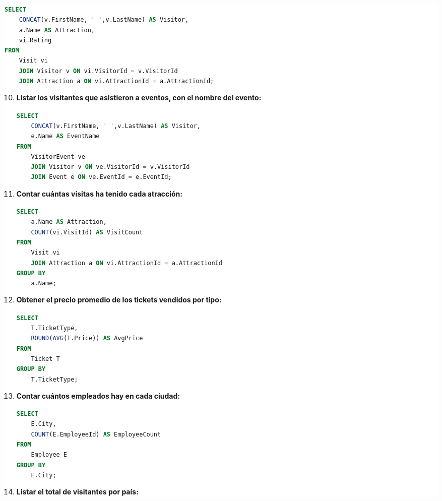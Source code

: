   ```sql
   SELECT
       CONCAT(v.FirstName, ' ',v.LastName) AS Visitor,
       a.Name AS Attraction,
       vi.Rating
   FROM
       Visit vi
       JOIN Visitor v ON vi.VisitorId = v.VisitorId
       JOIN Attraction a ON vi.AttractionId = a.AttractionId;
   ```
10. **Listar los visitantes que asistieron a eventos, con el nombre del evento:**

    ```sql
    SELECT
        CONCAT(v.FirstName, ' ',v.LastName) AS Visitor,
        e.Name AS EventName
    FROM
        VisitorEvent ve
        JOIN Visitor v ON ve.VisitorId = v.VisitorId
        JOIN Event e ON ve.EventId = e.EventId;
    ```
11. **Contar cuántas visitas ha tenido cada atracción:**

    ```sql
    SELECT
        a.Name AS Attraction,
        COUNT(vi.VisitId) AS VisitCount
    FROM
        Visit vi
        JOIN Attraction a ON vi.AttractionId = a.AttractionId
    GROUP BY
        a.Name;
    ```
12. **Obtener el precio promedio de los tickets vendidos por tipo:**

    ```sql
    SELECT
        T.TicketType,
        ROUND(AVG(T.Price)) AS AvgPrice
    FROM
        Ticket T
    GROUP BY
        T.TicketType;
    ```
13. **Contar cuántos empleados hay en cada ciudad:**

    ```sql
    SELECT
        E.City,
        COUNT(E.EmployeeId) AS EmployeeCount
    FROM
        Employee E
    GROUP BY
        E.City;
    ```
14. **Listar el total de visitantes por país:**
